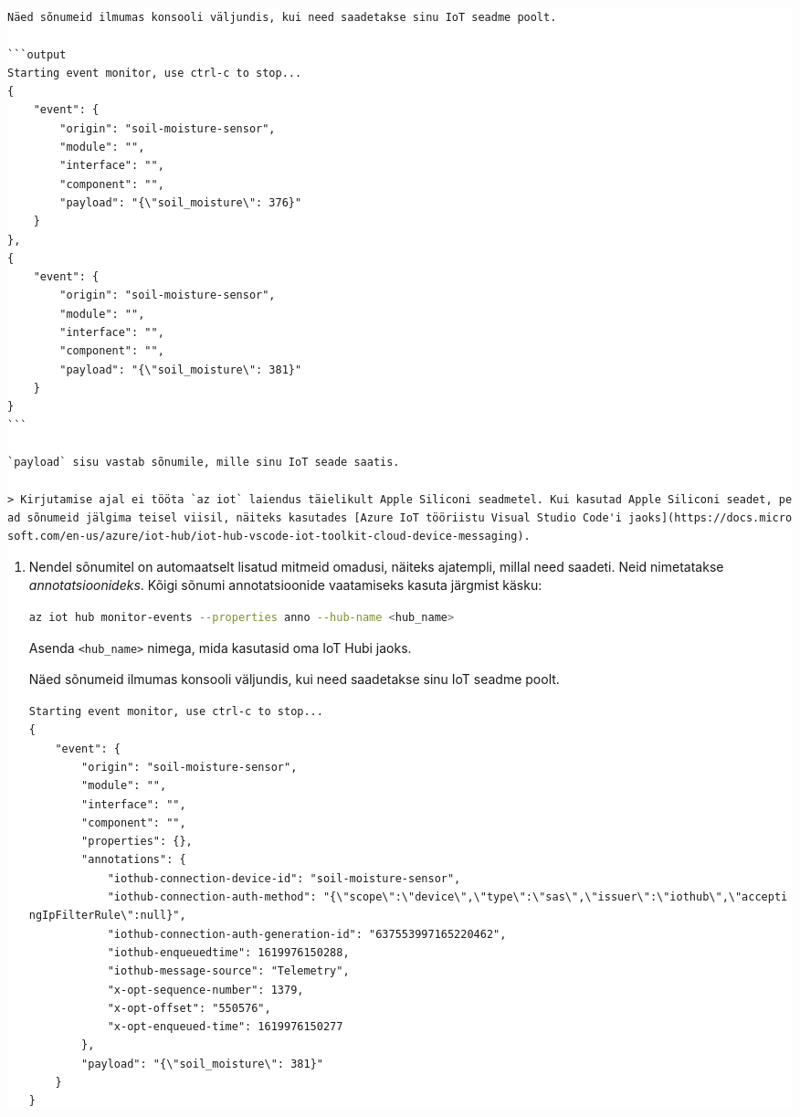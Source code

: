     Näed sõnumeid ilmumas konsooli väljundis, kui need saadetakse sinu IoT seadme poolt.

    ```output
    Starting event monitor, use ctrl-c to stop...
    {
        "event": {
            "origin": "soil-moisture-sensor",
            "module": "",
            "interface": "",
            "component": "",
            "payload": "{\"soil_moisture\": 376}"
        }
    },
    {
        "event": {
            "origin": "soil-moisture-sensor",
            "module": "",
            "interface": "",
            "component": "",
            "payload": "{\"soil_moisture\": 381}"
        }
    }
    ```

    `payload` sisu vastab sõnumile, mille sinu IoT seade saatis.

    > Kirjutamise ajal ei tööta `az iot` laiendus täielikult Apple Siliconi seadmetel. Kui kasutad Apple Siliconi seadet, pead sõnumeid jälgima teisel viisil, näiteks kasutades [Azure IoT tööriistu Visual Studio Code'i jaoks](https://docs.microsoft.com/en-us/azure/iot-hub/iot-hub-vscode-iot-toolkit-cloud-device-messaging).

1. Nendel sõnumitel on automaatselt lisatud mitmeid omadusi, näiteks ajatempli, millal need saadeti. Neid nimetatakse *annotatsioonideks*. Kõigi sõnumi annotatsioonide vaatamiseks kasuta järgmist käsku:

    ```sh
    az iot hub monitor-events --properties anno --hub-name <hub_name>
    ```

    Asenda `<hub_name>` nimega, mida kasutasid oma IoT Hubi jaoks.

    Näed sõnumeid ilmumas konsooli väljundis, kui need saadetakse sinu IoT seadme poolt.

    ```output
    Starting event monitor, use ctrl-c to stop...
    {
        "event": {
            "origin": "soil-moisture-sensor",
            "module": "",
            "interface": "",
            "component": "",
            "properties": {},
            "annotations": {
                "iothub-connection-device-id": "soil-moisture-sensor",
                "iothub-connection-auth-method": "{\"scope\":\"device\",\"type\":\"sas\",\"issuer\":\"iothub\",\"acceptingIpFilterRule\":null}",
                "iothub-connection-auth-generation-id": "637553997165220462",
                "iothub-enqueuedtime": 1619976150288,
                "iothub-message-source": "Telemetry",
                "x-opt-sequence-number": 1379,
                "x-opt-offset": "550576",
                "x-opt-enqueued-time": 1619976150277
            },
            "payload": "{\"soil_moisture\": 381}"
        }
    }
    ```
